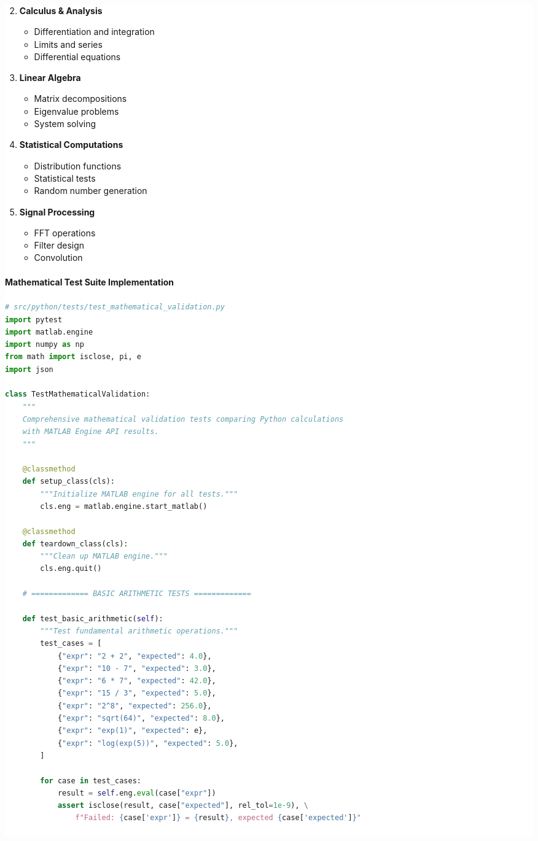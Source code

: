 2. **Calculus & Analysis**
   - Differentiation and integration
   - Limits and series
   - Differential equations

3. **Linear Algebra**
   - Matrix decompositions
   - Eigenvalue problems
   - System solving

4. **Statistical Computations**
   - Distribution functions
   - Statistical tests
   - Random number generation

5. **Signal Processing**
   - FFT operations
   - Filter design
   - Convolution

#### Mathematical Test Suite Implementation
```python
# src/python/tests/test_mathematical_validation.py
import pytest
import matlab.engine
import numpy as np
from math import isclose, pi, e
import json

class TestMathematicalValidation:
    """
    Comprehensive mathematical validation tests comparing Python calculations
    with MATLAB Engine API results.
    """
    
    @classmethod
    def setup_class(cls):
        """Initialize MATLAB engine for all tests."""
        cls.eng = matlab.engine.start_matlab()
        
    @classmethod
    def teardown_class(cls):
        """Clean up MATLAB engine."""
        cls.eng.quit()
    
    # ============= BASIC ARITHMETIC TESTS =============
    
    def test_basic_arithmetic(self):
        """Test fundamental arithmetic operations."""
        test_cases = [
            {"expr": "2 + 2", "expected": 4.0},
            {"expr": "10 - 7", "expected": 3.0},
            {"expr": "6 * 7", "expected": 42.0},
            {"expr": "15 / 3", "expected": 5.0},
            {"expr": "2^8", "expected": 256.0},
            {"expr": "sqrt(64)", "expected": 8.0},
            {"expr": "exp(1)", "expected": e},
            {"expr": "log(exp(5))", "expected": 5.0},
        ]
        
        for case in test_cases:
            result = self.eng.eval(case["expr"])
            assert isclose(result, case["expected"], rel_tol=1e-9), \
                f"Failed: {case['expr']} = {result}, expected {case['expected']}"
    
```